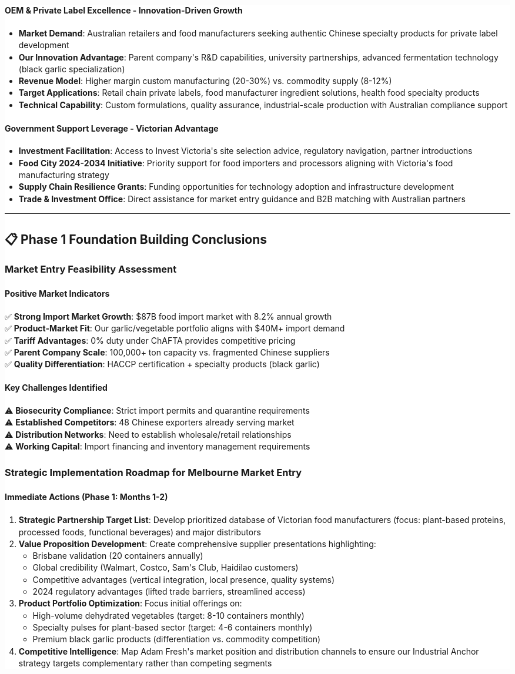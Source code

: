 #### **OEM & Private Label Excellence - Innovation-Driven Growth**
- **Market Demand**: Australian retailers and food manufacturers seeking authentic Chinese specialty products for private label development
- **Our Innovation Advantage**: Parent company's R&D capabilities, university partnerships, advanced fermentation technology (black garlic specialization)
- **Revenue Model**: Higher margin custom manufacturing (20-30%) vs. commodity supply (8-12%)
- **Target Applications**: Retail chain private labels, food manufacturer ingredient solutions, health food specialty products
- **Technical Capability**: Custom formulations, quality assurance, industrial-scale production with Australian compliance support

#### **Government Support Leverage - Victorian Advantage**
- **Investment Facilitation**: Access to Invest Victoria's site selection advice, regulatory navigation, partner introductions
- **Food City 2024-2034 Initiative**: Priority support for food importers and processors aligning with Victoria's food manufacturing strategy
- **Supply Chain Resilience Grants**: Funding opportunities for technology adoption and infrastructure development
- **Trade & Investment Office**: Direct assistance for market entry guidance and B2B matching with Australian partners

---

## 📋 Phase 1 Foundation Building Conclusions

### **Market Entry Feasibility Assessment**

#### **Positive Market Indicators**
✅ **Strong Import Market Growth**: $87B food import market with 8.2% annual growth  
✅ **Product-Market Fit**: Our garlic/vegetable portfolio aligns with $40M+ import demand  
✅ **Tariff Advantages**: 0% duty under ChAFTA provides competitive pricing  
✅ **Parent Company Scale**: 100,000+ ton capacity vs. fragmented Chinese suppliers  
✅ **Quality Differentiation**: HACCP certification + specialty products (black garlic)  

#### **Key Challenges Identified**
⚠️ **Biosecurity Compliance**: Strict import permits and quarantine requirements  
⚠️ **Established Competitors**: 48 Chinese exporters already serving market  
⚠️ **Distribution Networks**: Need to establish wholesale/retail relationships  
⚠️ **Working Capital**: Import financing and inventory management requirements  

### **Strategic Implementation Roadmap for Melbourne Market Entry**

#### **Immediate Actions (Phase 1: Months 1-2)**
1. **Strategic Partnership Target List**: Develop prioritized database of Victorian food manufacturers (focus: plant-based proteins, processed foods, functional beverages) and major distributors
2. **Value Proposition Development**: Create comprehensive supplier presentations highlighting:
   - Brisbane validation (20 containers annually)
   - Global credibility (Walmart, Costco, Sam's Club, Haidilao customers)
   - Competitive advantages (vertical integration, local presence, quality systems)
   - 2024 regulatory advantages (lifted trade barriers, streamlined access)
3. **Product Portfolio Optimization**: Focus initial offerings on:
   - High-volume dehydrated vegetables (target: 8-10 containers monthly)
   - Specialty pulses for plant-based sector (target: 4-6 containers monthly)
   - Premium black garlic products (differentiation vs. commodity competition)
4. **Competitive Intelligence**: Map Adam Fresh's market position and distribution channels to ensure our Industrial Anchor strategy targets complementary rather than competing segments
